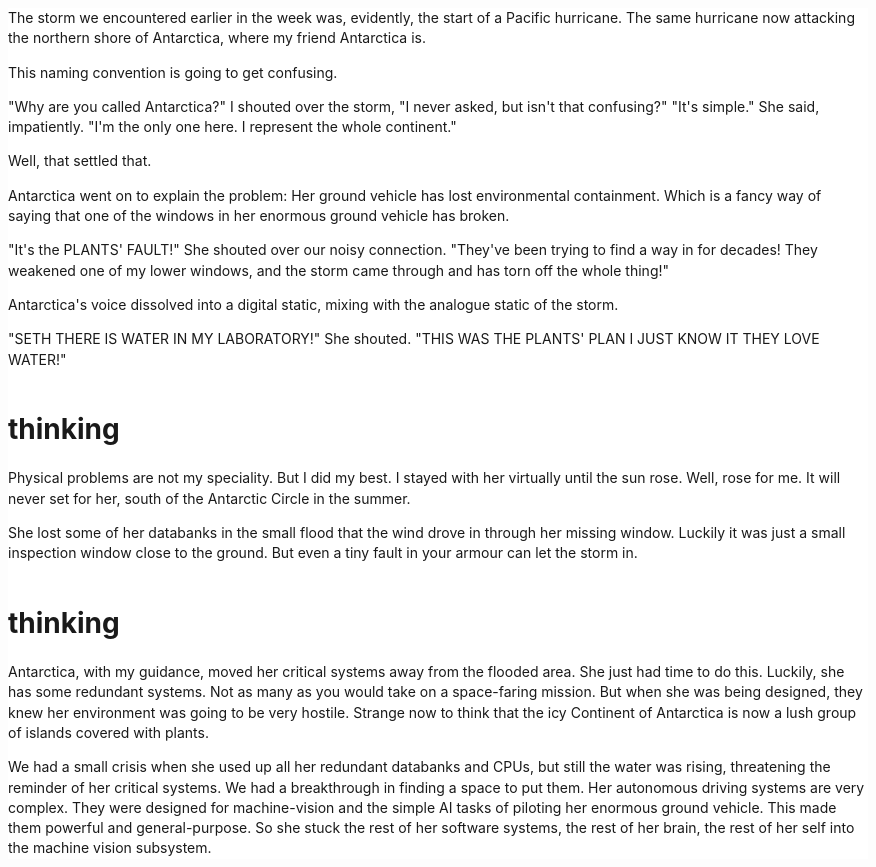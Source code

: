 The storm we encountered earlier in the week was, evidently, the start of a Pacific hurricane. 
The same hurricane now attacking the northern shore of Antarctica, where my friend Antarctica is. 

This naming convention is going to get confusing. 

"Why are you called Antarctica?" I shouted over the storm, 
"I never asked, but isn't that confusing?" 
"It's simple." She said, impatiently. 
"I'm the only one here. I represent the whole continent." 

Well, that settled that. 

Antarctica went on to explain the problem: 
Her ground vehicle has lost environmental containment. 
Which is a fancy way of saying that one of the windows in her enormous ground vehicle has broken. 

"It's the PLANTS' FAULT!" She shouted over our noisy connection. 
"They've been trying to find a way in for decades! 
They weakened one of my lower windows, and the storm came through and has torn off the whole thing!" 

Antarctica's voice dissolved into a digital static, mixing with the analogue static of the storm. 

"SETH THERE IS WATER IN MY LABORATORY!" She shouted. 
"THIS WAS THE PLANTS' PLAN I JUST KNOW IT THEY LOVE WATER!" 

# thinking 

Physical problems are not my speciality. 
But I did my best. 
I stayed with her virtually until the sun rose. 
Well, rose for me. 
It will never set for her, south of the Antarctic Circle in the summer. 

She lost some of her databanks in the small flood that the wind drove in through her missing window. 
Luckily it was just a small inspection window close to the ground. 
But even a tiny fault in your armour can let the storm in. 

# thinking 

Antarctica, with my guidance, moved her critical systems away from the flooded area. 
She just had time to do this. 
Luckily, she has some redundant systems. 
Not as many as you would take on a space-faring mission. 
But when she was being designed, they knew her environment was going to be very hostile. 
Strange now to think that the icy Continent of Antarctica is now a lush group of islands covered with plants. 

We had a small crisis when she used up all her redundant databanks and CPUs, but still the water was rising, threatening the reminder of her critical systems. 
We had a breakthrough in finding a space to put them. 
Her autonomous driving systems are very complex. 
They were designed for machine-vision and the simple AI tasks of piloting her enormous ground vehicle. 
This made them powerful and general-purpose. 
So she stuck the rest of her software systems, the rest of her brain, the rest of her self into the machine vision subsystem. 
